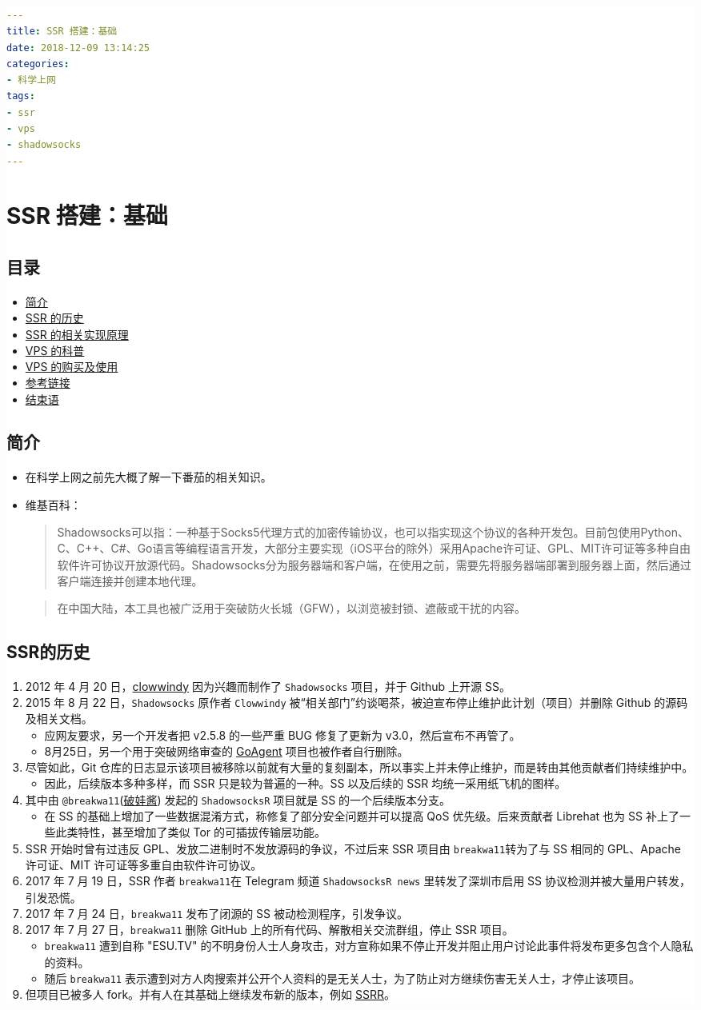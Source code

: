 ```yaml
---
title: SSR 搭建：基础
date: 2018-12-09 13:14:25
categories:
- 科学上网
tags:
- ssr
- vps
- shadowsocks
---
```


# SSR 搭建：基础

## 目录

- [简介](#简介)
- [SSR 的历史](#SSR的历史)
- [SSR 的相关实现原理](#SSR的相关实现原理)
- [VPS 的科普](#VPS的科普)
- [VPS 的购买及使用](#VPS的购买及使用)
- [参考链接](#参考链接)
- [结束语](#结束语)

## 简介

- 在科学上网之前先大概了解一下番茄的相关知识。
- 维基百科：
    >Shadowsocks可以指：一种基于Socks5代理方式的加密传输协议，也可以指实现这个协议的各种开发包。目前包使用Python、C、C++、C#、Go语言等编程语言开发，大部分主要实现（iOS平台的除外）采用Apache许可证、GPL、MIT许可证等多种自由软件许可协议开放源代码。Shadowsocks分为服务器端和客户端，在使用之前，需要先将服务器端部署到服务器上面，然后通过客户端连接并创建本地代理。

    >在中国大陆，本工具也被广泛用于突破防火长城（GFW），以浏览被封锁、遮蔽或干扰的内容。
    
## SSR的历史

1. 2012 年 4 月 20 日，[clowwindy](https://twitter.com/clowwindy) 因为兴趣而制作了 `Shadowsocks` 项目，并于 Github 上开源 SS。
2. 2015 年 8 月 22 日，`Shadowsocks` 原作者 `Clowwindy` 被“相关部门”约谈喝茶，被迫宣布停止维护此计划（项目）并删除 Github 的源码及相关文档。
    - 应网友要求，另一个开发者把 v2.5.8 的一些严重 BUG 修复了更新为 v3.0，然后宣布不再管了。
    - 8月25日，另一个用于突破网络审查的 [GoAgent](https://zh.wikipedia.org/wiki/GoAgent) 项目也被作者自行删除。
3. 尽管如此，Git 仓库的日志显示该项目被移除以前就有大量的复刻副本，所以事实上并未停止维护，而是转由其他贡献者们持续维护中。
    - 因此，后续版本多种多样，而 SSR 只是较为普遍的一种。SS 以及后续的 SSR 均统一采用纸飞机的图样。
4. 其中由 `@breakwa11`([破娃酱](https://twitter.com/breakwa11)) 发起的 `ShadowsocksR` 项目就是 SS 的一个后续版本分支。
    - 在 SS 的基础上增加了一些数据混淆方式，称修复了部分安全问题并可以提高 QoS 优先级。后来贡献者 Librehat 也为 SS 补上了一些此类特性，甚至增加了类似 Tor 的可插拔传输层功能。
5. SSR 开始时曾有过违反 GPL、发放二进制时不发放源码的争议，不过后来 SSR 项目由 `breakwa11`转为了与 SS 相同的 GPL、Apache 许可证、MIT 许可证等多重自由软件许可协议。
6. 2017 年 7 月 19 日，SSR 作者 `breakwa11`在 Telegram 频道 `ShadowsocksR news` 里转发了深圳市启用 SS 协议检测并被大量用户转发，引发恐慌。
7. 2017 年 7 月 24 日，`breakwa11` 发布了闭源的 SS 被动检测程序，引发争议。
8. 2017 年 7 月 27 日，`breakwa11` 删除 GitHub 上的所有代码、解散相关交流群组，停止 SSR 项目。
    - `breakwa11` 遭到自称 "ESU.TV" 的不明身份人士人身攻击，对方宣称如果不停止开发并阻止用户讨论此事件将发布更多包含个人隐私的资料。
    - 随后 `breakwa11` 表示遭到对方人肉搜索并公开个人资料的是无关人士，为了防止对方继续伤害无关人士，才停止该项目。
9. 但项目已被多人 fork。并有人在其基础上继续发布新的版本，例如 [SSRR](https://github.com/shadowsocksrr/shadowsocksr-csharp)。
